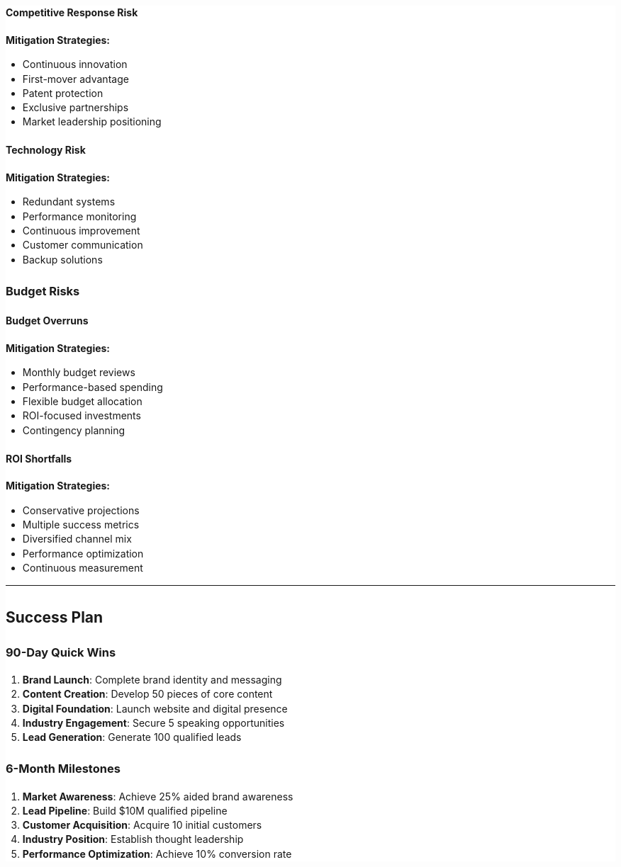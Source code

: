 #### Competitive Response Risk
**Mitigation Strategies:**
- Continuous innovation
- First-mover advantage
- Patent protection
- Exclusive partnerships
- Market leadership positioning

#### Technology Risk
**Mitigation Strategies:**
- Redundant systems
- Performance monitoring
- Continuous improvement
- Customer communication
- Backup solutions

### Budget Risks

#### Budget Overruns
**Mitigation Strategies:**
- Monthly budget reviews
- Performance-based spending
- Flexible budget allocation
- ROI-focused investments
- Contingency planning

#### ROI Shortfalls
**Mitigation Strategies:**
- Conservative projections
- Multiple success metrics
- Diversified channel mix
- Performance optimization
- Continuous measurement

---

## Success Plan

### 90-Day Quick Wins
1. **Brand Launch**: Complete brand identity and messaging
2. **Content Creation**: Develop 50 pieces of core content
3. **Digital Foundation**: Launch website and digital presence
4. **Industry Engagement**: Secure 5 speaking opportunities
5. **Lead Generation**: Generate 100 qualified leads

### 6-Month Milestones
1. **Market Awareness**: Achieve 25% aided brand awareness
2. **Lead Pipeline**: Build $10M qualified pipeline
3. **Customer Acquisition**: Acquire 10 initial customers
4. **Industry Position**: Establish thought leadership
5. **Performance Optimization**: Achieve 10% conversion rate
